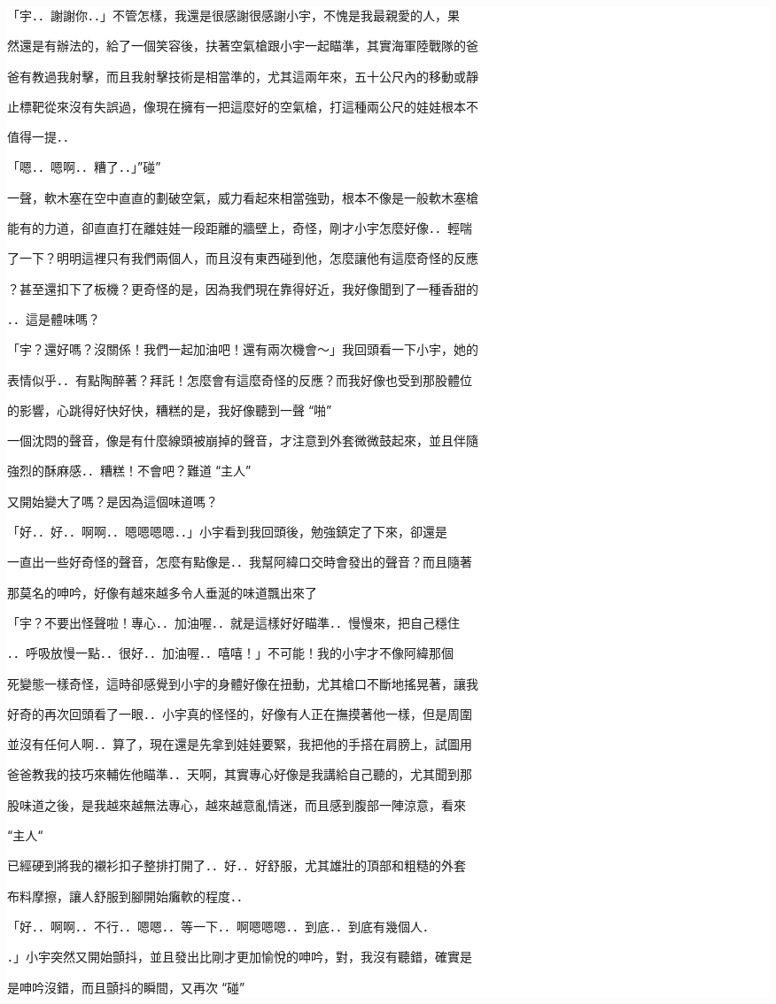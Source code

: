 「宇．．謝謝你．．」不管怎樣，我還是很感謝很感謝小宇，不愧是我最親愛的人，果

然還是有辦法的，給了一個笑容後，扶著空氣槍跟小宇一起瞄準，其實海軍陸戰隊的爸

爸有教過我射擊，而且我射擊技術是相當準的，尤其這兩年來，五十公尺內的移動或靜

止標靶從來沒有失誤過，像現在擁有一把這麼好的空氣槍，打這種兩公尺的娃娃根本不

值得一提．．

「嗯．．嗯啊．．糟了．．」”碰”

一聲，軟木塞在空中直直的劃破空氣，威力看起來相當強勁，根本不像是一般軟木塞槍

能有的力道，卻直直打在離娃娃一段距離的牆壁上，奇怪，剛才小宇怎麼好像．．輕喘

了一下？明明這裡只有我們兩個人，而且沒有東西碰到他，怎麼讓他有這麼奇怪的反應

？甚至還扣下了板機？更奇怪的是，因為我們現在靠得好近，我好像聞到了一種香甜的

．．這是體味嗎？

「宇？還好嗎？沒關係！我們一起加油吧！還有兩次機會～」我回頭看一下小宇，她的

表情似乎．．有點陶醉著？拜託！怎麼會有這麼奇怪的反應？而我好像也受到那股體位

的影響，心跳得好快好快，糟糕的是，我好像聽到一聲 “啪”

一個沈悶的聲音，像是有什麼線頭被崩掉的聲音，才注意到外套微微鼓起來，並且伴隨

強烈的酥麻感．．糟糕！不會吧？難道 “主人”

又開始變大了嗎？是因為這個味道嗎？

「好．．好．．啊啊．．嗯嗯嗯嗯．．」小宇看到我回頭後，勉強鎮定了下來，卻還是

一直出一些好奇怪的聲音，怎麼有點像是．．我幫阿緯口交時會發出的聲音？而且隨著

那莫名的呻吟，好像有越來越多令人垂涎的味道飄出來了

「宇？不要出怪聲啦！專心．．加油喔．．就是這樣好好瞄準．．慢慢來，把自己穩住

．．呼吸放慢一點．．很好．．加油喔．．嘻嘻！」不可能！我的小宇才不像阿緯那個

死變態一樣奇怪，這時卻感覺到小宇的身體好像在扭動，尤其槍口不斷地搖晃著，讓我

好奇的再次回頭看了一眼．．小宇真的怪怪的，好像有人正在撫摸著他一樣，但是周圍

並沒有任何人啊．．算了，現在還是先拿到娃娃要緊，我把他的手搭在肩膀上，試圖用

爸爸教我的技巧來輔佐他瞄準．．天啊，其實專心好像是我講給自己聽的，尤其聞到那

股味道之後，是我越來越無法專心，越來越意亂情迷，而且感到腹部一陣涼意，看來

“主人“

已經硬到將我的襯衫扣子整排打開了．．好．．好舒服，尤其雄壯的頂部和粗糙的外套

布料摩擦，讓人舒服到腳開始癱軟的程度．．

「好．．啊啊．．不行．．嗯嗯．．等一下．．啊嗯嗯嗯．．到底．．到底有幾個人．

．」小宇突然又開始顫抖，並且發出比剛才更加愉悅的呻吟，對，我沒有聽錯，確實是

是呻吟沒錯，而且顫抖的瞬間，又再次 “碰”
